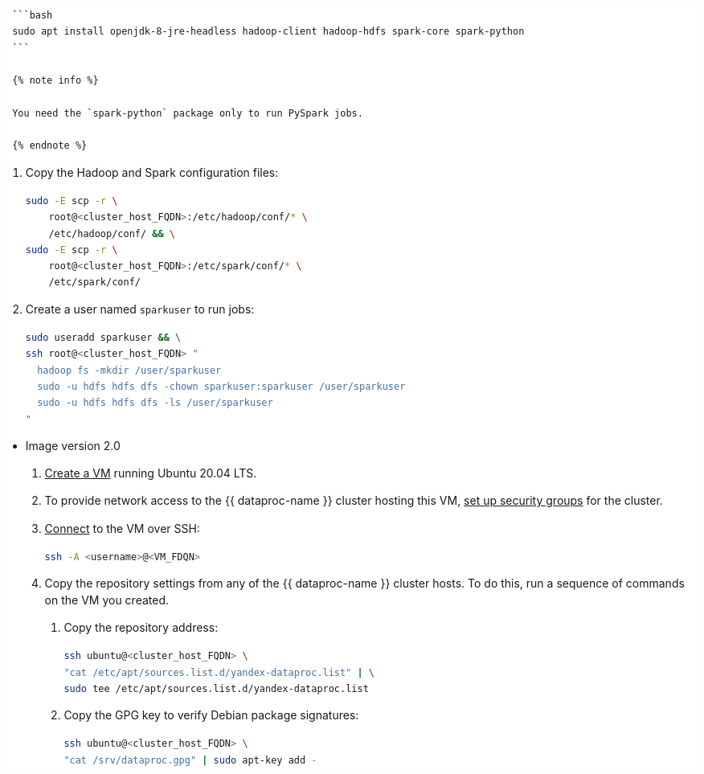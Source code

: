      ```bash
     sudo apt install openjdk-8-jre-headless hadoop-client hadoop-hdfs spark-core spark-python
     ```

     {% note info %}

     You need the `spark-python` package only to run PySpark jobs.

     {% endnote %}

  1. Copy the Hadoop and Spark configuration files:

     ```bash
     sudo -E scp -r \
         root@<cluster_host_FQDN>:/etc/hadoop/conf/* \
         /etc/hadoop/conf/ && \
     sudo -E scp -r \
         root@<cluster_host_FQDN>:/etc/spark/conf/* \
         /etc/spark/conf/
     ```

  1. Create a user named `sparkuser` to run jobs:

     ```bash
     sudo useradd sparkuser && \
     ssh root@<cluster_host_FQDN> "
       hadoop fs -mkdir /user/sparkuser
       sudo -u hdfs hdfs dfs -chown sparkuser:sparkuser /user/sparkuser
       sudo -u hdfs hdfs dfs -ls /user/sparkuser
     "
     ```

- Image version 2.0

  1. [Create a VM](../../../compute/operations/vm-create/create-linux-vm.md) running Ubuntu 20.04 LTS.
  1. To provide network access to the {{ dataproc-name }} cluster hosting this VM, [set up security groups](../../../data-proc/operations/security-groups.md) for the cluster.
  1. [Connect](../../../compute/operations/vm-connect/ssh.md#vm-connect) to the VM over SSH:

     ```bash
     ssh -A <username>@<VM_FDQN>
     ```

  1. Copy the repository settings from any of the {{ dataproc-name }} cluster hosts. To do this, run a sequence of commands on the VM you created.
     1. Copy the repository address:

        ```bash
        ssh ubuntu@<cluster_host_FQDN> \
        "cat /etc/apt/sources.list.d/yandex-dataproc.list" | \
        sudo tee /etc/apt/sources.list.d/yandex-dataproc.list
        ```

     1. Copy the GPG key to verify Debian package signatures:

        ```bash
        ssh ubuntu@<cluster_host_FQDN> \
        "cat /srv/dataproc.gpg" | sudo apt-key add -
        ```
